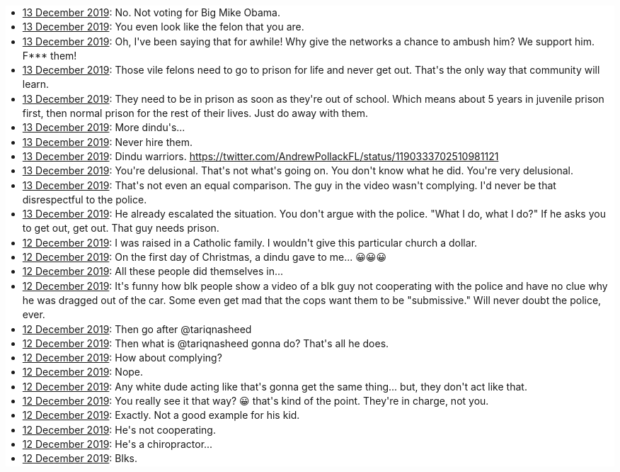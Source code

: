* [13 December 2019](https://web.archive.org/web/20191214231320/https://twitter.com/mpressman3/status/1205341284606599169): No. Not voting for Big Mike Obama.
* [13 December 2019](https://web.archive.org/web/20191213022208/https://twitter.com/mpressman3/status/1205292015736504323): You even look like the felon that you are.
* [13 December 2019](https://web.archive.org/web/20191213020509/https://twitter.com/mpressman3/status/1205291796022071298): Oh, I've been saying that for awhile! Why give the networks a chance to ambush him? We support him. F*** them!
* [13 December 2019](https://web.archive.org/web/20191213041327/https://twitter.com/mpressman3/status/1205291489091342341): Those vile felons need to go to prison for life and never get out. That's the only way that community will learn.
* [13 December 2019](https://web.archive.org/web/20191213072012/https://twitter.com/mpressman3/status/1205291086991810560): They need to be in prison as soon as they're out of school. Which means about 5 years in juvenile prison first, then normal prison for the rest of their lives. Just do away with them.
* [13 December 2019](https://web.archive.org/web/20191213004343/https://twitter.com/mpressman3/status/1205287147026210817): More dindu's...
* [13 December 2019](https://web.archive.org/web/20191216063530/https://twitter.com/mpressman3/status/1205287075395883009): Never hire them.
* [13 December 2019](https://web.archive.org/web/20191214093511/https://twitter.com/mpressman3/status/1205284089114349569): Dindu warriors. https://twitter.com/AndrewPollackFL/status/1190333702510981121
* [13 December 2019](https://web.archive.org/web/20191213233131/https://twitter.com/mpressman3/status/1205282322075062273): You're delusional. That's not what's going on. You don't know what he did. You're very delusional.
* [13 December 2019](https://web.archive.org/web/20191213191726/https://twitter.com/mpressman3/status/1205282100980699136): That's not even an equal comparison. The guy in the video wasn't complying. I'd never be that disrespectful to the police.
* [13 December 2019](https://web.archive.org/web/20191216081418/https://twitter.com/mpressman3/status/1205281740299866112): He already escalated the situation. You don't argue with the police. "What I do, what I do?" If he asks you to get out, get out. That guy needs prison.
* [12 December 2019](https://web.archive.org/web/20191213073038/https://twitter.com/mpressman3/status/1205087923919560704): I was raised in a Catholic family. I wouldn't give this particular church a dollar.
* [12 December 2019](https://web.archive.org/web/20191213185624/https://twitter.com/mpressman3/status/1205085671737696257): On the first day of Christmas, a dindu gave to me... 😀😀😀
* [12 December 2019](https://web.archive.org/web/20191213100553/https://twitter.com/mpressman3/status/1205085037932224512): All these people did themselves in...
* [12 December 2019](https://web.archive.org/web/20191212110135/https://twitter.com/mpressman3/status/1205063317951266817): It's funny how blk people show a video of a blk guy not cooperating with the police and have no clue why he was dragged out of the car. Some even get mad that the cops want them to be "submissive." Will never doubt the police, ever.
* [12 December 2019](https://web.archive.org/web/20191212104553/https://twitter.com/mpressman3/status/1205061404530806785): Then go after  @tariqnasheed
* [12 December 2019](https://web.archive.org/web/20191213052248/https://twitter.com/mpressman3/status/1205061269902020608): Then what is  @tariqnasheed  gonna do? That's all he does.
* [12 December 2019](https://web.archive.org/web/20191213054714/https://twitter.com/mpressman3/status/1205060233988595712): How about complying?
* [12 December 2019](https://web.archive.org/web/20191212105054/https://twitter.com/mpressman3/status/1205060108079816705): Nope.
* [12 December 2019](https://web.archive.org/web/20191212101912/https://twitter.com/mpressman3/status/1205060018871123968): Any white dude acting like that's gonna get the same thing... but, they don't act like that.
* [12 December 2019](https://web.archive.org/web/20191215005851/https://twitter.com/mpressman3/status/1205059697331585025): You really see it that way? 😀 that's kind of the point.  They're in charge, not you.
* [12 December 2019](https://web.archive.org/web/20191212102541/https://twitter.com/mpressman3/status/1205059297148907521): Exactly. Not a good example for his kid.
* [12 December 2019](https://web.archive.org/web/20191212104722/https://twitter.com/mpressman3/status/1205059024229675008): He's not cooperating.
* [12 December 2019](https://web.archive.org/web/20191212115000/https://twitter.com/mpressman3/status/1205058340348407808): He's a chiropractor...
* [12 December 2019](https://web.archive.org/web/20191215014838/https://twitter.com/mpressman3/status/1205024562133585921): Blks.